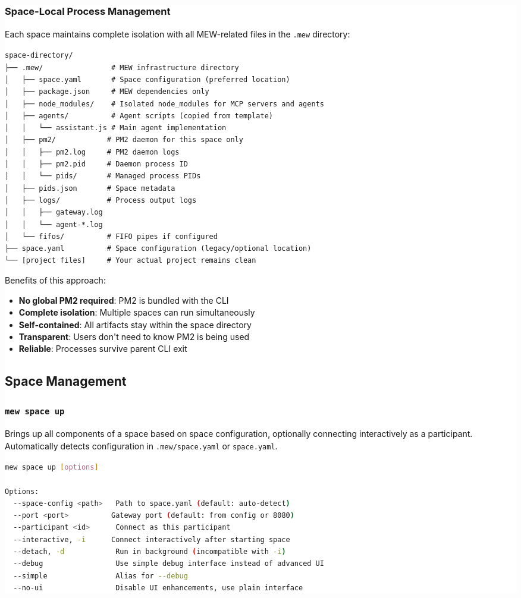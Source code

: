 ### Space-Local Process Management

Each space maintains complete isolation with all MEW-related files in the `.mew` directory:

```
space-directory/
├── .mew/                # MEW infrastructure directory
│   ├── space.yaml       # Space configuration (preferred location)
│   ├── package.json     # MEW dependencies only
│   ├── node_modules/    # Isolated node_modules for MCP servers and agents
│   ├── agents/          # Agent scripts (copied from template)
│   │   └── assistant.js # Main agent implementation
│   ├── pm2/            # PM2 daemon for this space only
│   │   ├── pm2.log     # PM2 daemon logs
│   │   ├── pm2.pid     # Daemon process ID
│   │   └── pids/       # Managed process PIDs
│   ├── pids.json       # Space metadata
│   ├── logs/           # Process output logs
│   │   ├── gateway.log
│   │   └── agent-*.log
│   └── fifos/          # FIFO pipes if configured
├── space.yaml          # Space configuration (legacy/optional location)
└── [project files]     # Your actual project remains clean
```

Benefits of this approach:
- **No global PM2 required**: PM2 is bundled with the CLI
- **Complete isolation**: Multiple spaces can run simultaneously
- **Self-contained**: All artifacts stay within the space directory
- **Transparent**: Users don't need to know PM2 is being used
- **Reliable**: Processes survive parent CLI exit

## Space Management

### `mew space up`

Brings up all components of a space based on space configuration, optionally connecting interactively as a participant. Automatically detects configuration in `.mew/space.yaml` or `space.yaml`.

```bash
mew space up [options]

Options:
  --space-config <path>   Path to space.yaml (default: auto-detect)
  --port <port>          Gateway port (default: from config or 8080)
  --participant <id>      Connect as this participant
  --interactive, -i      Connect interactively after starting space
  --detach, -d            Run in background (incompatible with -i)
  --debug                 Use simple debug interface instead of advanced UI
  --simple                Alias for --debug
  --no-ui                 Disable UI enhancements, use plain interface
```
